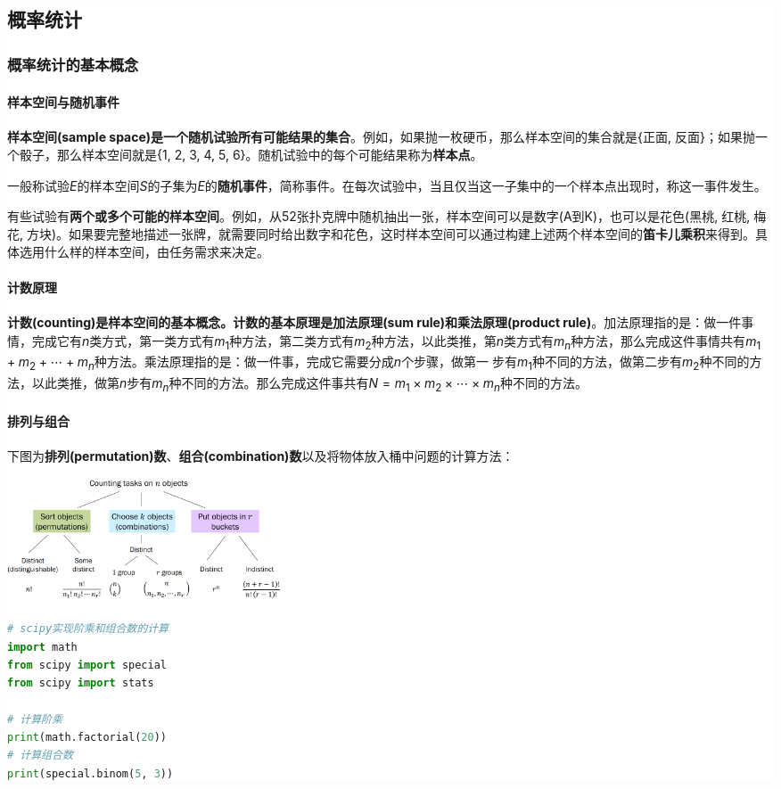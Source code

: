 ## 概率统计

### 概率统计的基本概念

#### 样本空间与随机事件

**样本空间(sample space)**是一个随机试验**所有可能结果的集合**。例如，如果抛一枚硬币，那么样本空间的集合就是{正面, 反面}；如果抛一个骰子，那么样本空间就是{1, 2, 3, 4, 5, 6}。随机试验中的每个可能结果称为**样本点**。

一般称试验$E$的样本空间$S$的子集为$E$的**随机事件**，简称事件。在每次试验中，当且仅当这一子集中的一个样本点出现时，称这一事件发生。

有些试验有**两个或多个可能的样本空间**。例如，从52张扑克牌中随机抽出一张，样本空间可以是数字(A到K)，也可以是花色(黑桃, 红桃, 梅花, 方块)。如果要完整地描述一张牌，就需要同时给出数字和花色，这时样本空间可以通过构建上述两个样本空间的**笛卡儿乘积**来得到。具体选用什么样的样本空间，由任务需求来决定。

#### 计数原理

**计数(counting)**是样本空间的基本概念。计数的基本原理是**加法原理(sum rule)**和**乘法原理(product rule)**。加法原理指的是：做一件事情，完成它有$n$类方式，第一类方式有$m_1$种方法，第二类方式有$m_2$种方法，以此类推，第$n$类方式有$m_n$种方法，那么完成这件事情共有$m_1+m_2+\cdots+m_n$种方法。乘法原理指的是：做一件事，完成它需要分成$n$个步骤，做第一 步有$m_1$种不同的方法，做第二步有$m_2$种不同的方法，以此类推，做第$n$步有$m_n$种不同的方法。那么完成这件事共有$N=m_1 \times m_2 \times \cdots \times m_n$种不同的方法。

#### 排列与组合

下图为**排列(permutation)数**、**组合(combination)数**以及将物体放入桶中问题的计算方法：

<img src="images/image-20200603225257471.png" style="zoom:30%;" />

```python
# scipy实现阶乘和组合数的计算
import math
from scipy import special
from scipy import stats

# 计算阶乘
print(math.factorial(20))
# 计算组合数
print(special.binom(5, 3))
```
